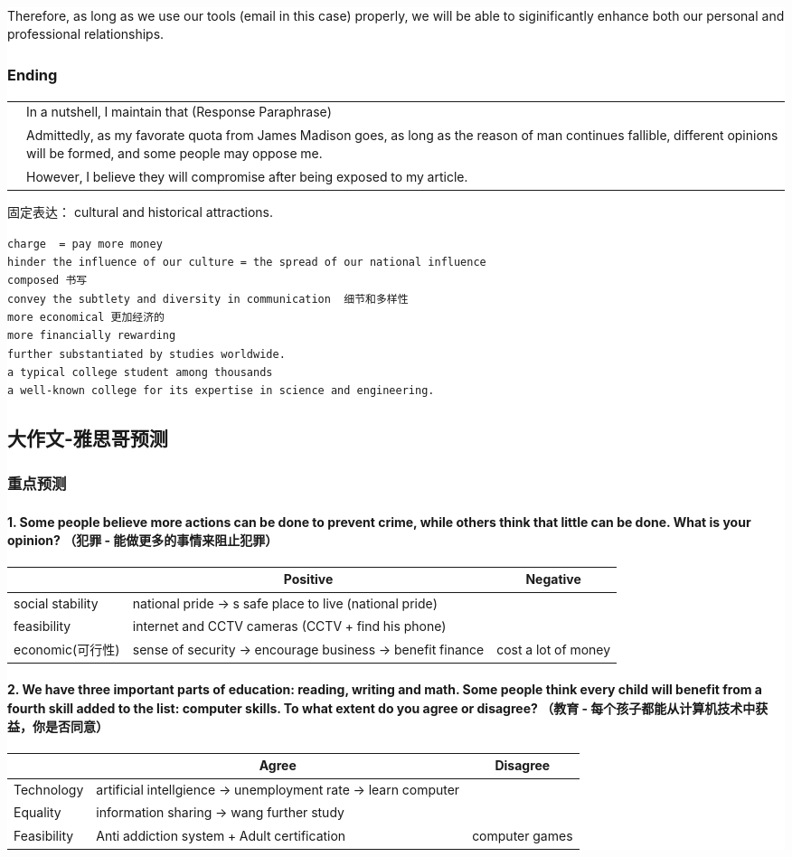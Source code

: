 Therefore, as long as we use our tools (email in this case) properly, we will be able to siginificantly enhance both our personal and professional relationships.

### Ending

|     |                                                                                                                                                                              |
| --- | ---------------------------------------------------------------------------------------------------------------------------------------------------------------------------- |
|     | In a nutshell, I maintain that (Response Paraphrase)                                                                                                                         |
|     | Admittedly, as my favorate quota from James Madison goes, as long as the reason of man continues fallible, different opinions will be formed, and some people may oppose me. |
|     | However, I believe they will compromise after being exposed to my article.                                                                                                   |


固定表达：
    cultural and historical attractions.

    charge  = pay more money
    hinder the influence of our culture = the spread of our national influence  
    composed 书写
    convey the subtlety and diversity in communication  细节和多样性
    more economical 更加经济的
    more financially rewarding
    further substantiated by studies worldwide.
    a typical college student among thousands
    a well-known college for its expertise in science and engineering.



## 大作文-雅思哥预测
### 重点预测
#### 1. Some people believe more actions can be done to prevent crime, while others think that little can be done. What is your opinion? （犯罪 - 能做更多的事情来阻止犯罪）

|                  | Positive                                                   | Negative            |
| ---------------- | ---------------------------------------------------------- | ------------------- |
| social stability | national pride -> s safe place to live (national pride)    |                     |
| feasibility      | internet and CCTV cameras   (CCTV + find his phone)        |                     |
| economic(可行性) | sense of security -> encourage business -> benefit finance | cost a lot of money |


#### 2. We have three important parts of education: reading, writing and math. Some people think every child will benefit from a fourth skill added to the list: computer skills. To what extent do you agree or disagree? （教育 - 每个孩子都能从计算机技术中获益，你是否同意）

|             | Agree                                                          | Disagree       |
| ----------- | -------------------------------------------------------------- | -------------- |
| Technology  | artificial intellgience -> unemployment rate -> learn computer |                |
| Equality    | information sharing -> wang further study                      |                |
| Feasibility | Anti addiction system  +  Adult certification                  | computer games |
